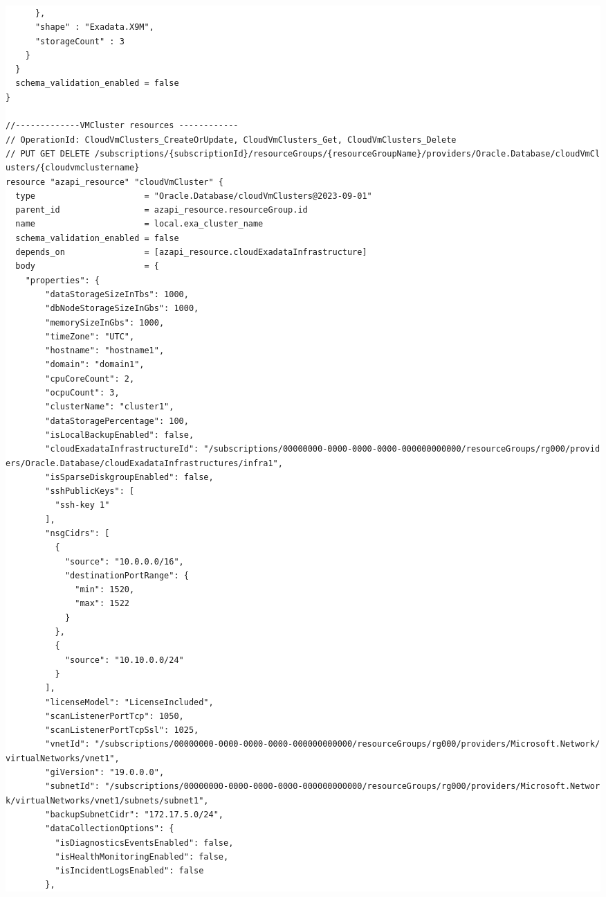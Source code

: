 ```resource "azapi_resource" "resource_group" {
      },
      "shape" : "Exadata.X9M",
      "storageCount" : 3
    }
  }
  schema_validation_enabled = false
}
 
//-------------VMCluster resources ------------
// OperationId: CloudVmClusters_CreateOrUpdate, CloudVmClusters_Get, CloudVmClusters_Delete
// PUT GET DELETE /subscriptions/{subscriptionId}/resourceGroups/{resourceGroupName}/providers/Oracle.Database/cloudVmClusters/{cloudvmclustername}
resource "azapi_resource" "cloudVmCluster" {
  type                      = "Oracle.Database/cloudVmClusters@2023-09-01"
  parent_id                 = azapi_resource.resourceGroup.id
  name                      = local.exa_cluster_name
  schema_validation_enabled = false
  depends_on                = [azapi_resource.cloudExadataInfrastructure]
  body                      = {
    "properties": {
        "dataStorageSizeInTbs": 1000,
        "dbNodeStorageSizeInGbs": 1000,
        "memorySizeInGbs": 1000,
        "timeZone": "UTC",
        "hostname": "hostname1",
        "domain": "domain1",
        "cpuCoreCount": 2,
        "ocpuCount": 3,
        "clusterName": "cluster1",
        "dataStoragePercentage": 100,
        "isLocalBackupEnabled": false,
        "cloudExadataInfrastructureId": "/subscriptions/00000000-0000-0000-0000-000000000000/resourceGroups/rg000/providers/Oracle.Database/cloudExadataInfrastructures/infra1",
        "isSparseDiskgroupEnabled": false,
        "sshPublicKeys": [
          "ssh-key 1"
        ],
        "nsgCidrs": [
          {
            "source": "10.0.0.0/16",
            "destinationPortRange": {
              "min": 1520,
              "max": 1522
            }
          },
          {
            "source": "10.10.0.0/24"
          }
        ],
        "licenseModel": "LicenseIncluded",
        "scanListenerPortTcp": 1050,
        "scanListenerPortTcpSsl": 1025,
        "vnetId": "/subscriptions/00000000-0000-0000-0000-000000000000/resourceGroups/rg000/providers/Microsoft.Network/virtualNetworks/vnet1",
        "giVersion": "19.0.0.0",
        "subnetId": "/subscriptions/00000000-0000-0000-0000-000000000000/resourceGroups/rg000/providers/Microsoft.Network/virtualNetworks/vnet1/subnets/subnet1",
        "backupSubnetCidr": "172.17.5.0/24",
        "dataCollectionOptions": {
          "isDiagnosticsEventsEnabled": false,
          "isHealthMonitoringEnabled": false,
          "isIncidentLogsEnabled": false
        },
```